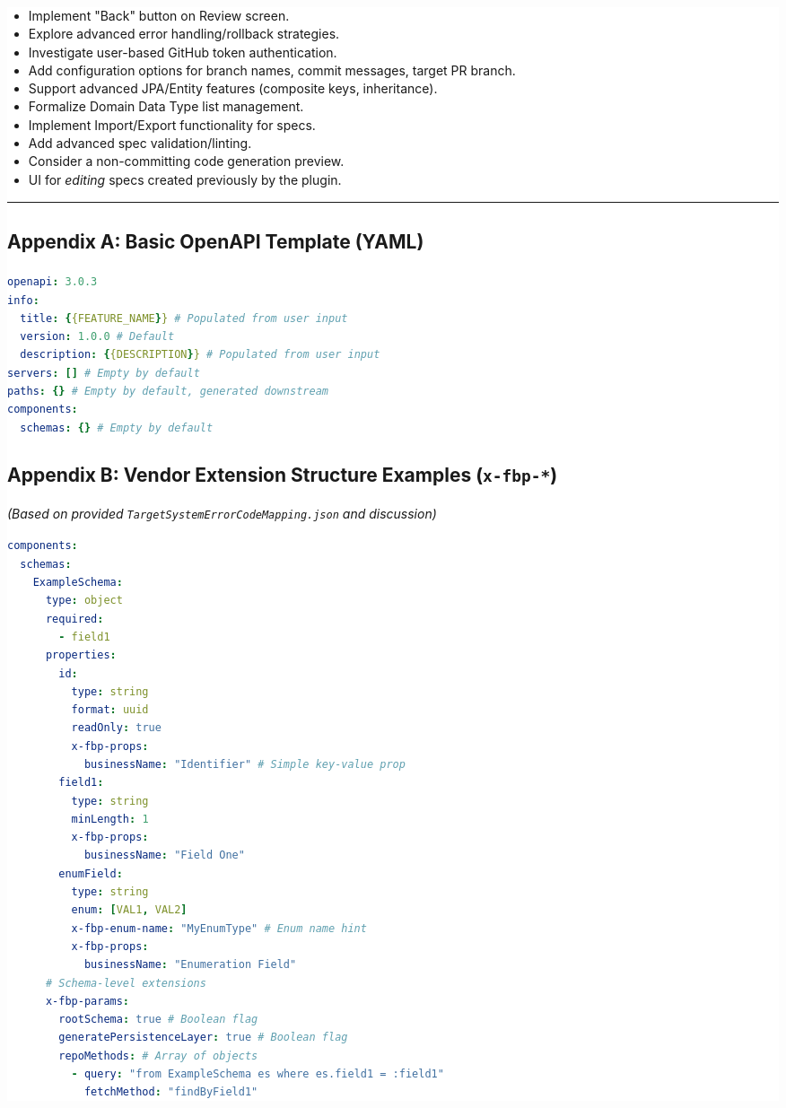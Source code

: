 *   Implement "Back" button on Review screen.
*   Explore advanced error handling/rollback strategies.
*   Investigate user-based GitHub token authentication.
*   Add configuration options for branch names, commit messages, target PR branch.
*   Support advanced JPA/Entity features (composite keys, inheritance).
*   Formalize Domain Data Type list management.
*   Implement Import/Export functionality for specs.
*   Add advanced spec validation/linting.
*   Consider a non-committing code generation preview.
*   UI for *editing* specs created previously by the plugin.

---

## Appendix A: Basic OpenAPI Template (YAML)

```yaml
openapi: 3.0.3
info:
  title: {{FEATURE_NAME}} # Populated from user input
  version: 1.0.0 # Default
  description: {{DESCRIPTION}} # Populated from user input
servers: [] # Empty by default
paths: {} # Empty by default, generated downstream
components:
  schemas: {} # Empty by default
```

## Appendix B: Vendor Extension Structure Examples (`x-fbp-*`)

*(Based on provided `TargetSystemErrorCodeMapping.json` and discussion)*

```yaml
components:
  schemas:
    ExampleSchema:
      type: object
      required:
        - field1
      properties:
        id:
          type: string
          format: uuid
          readOnly: true
          x-fbp-props:
            businessName: "Identifier" # Simple key-value prop
        field1:
          type: string
          minLength: 1
          x-fbp-props:
            businessName: "Field One"
        enumField:
          type: string
          enum: [VAL1, VAL2]
          x-fbp-enum-name: "MyEnumType" # Enum name hint
          x-fbp-props:
            businessName: "Enumeration Field"
      # Schema-level extensions
      x-fbp-params:
        rootSchema: true # Boolean flag
        generatePersistenceLayer: true # Boolean flag
        repoMethods: # Array of objects
          - query: "from ExampleSchema es where es.field1 = :field1"
            fetchMethod: "findByField1"
```